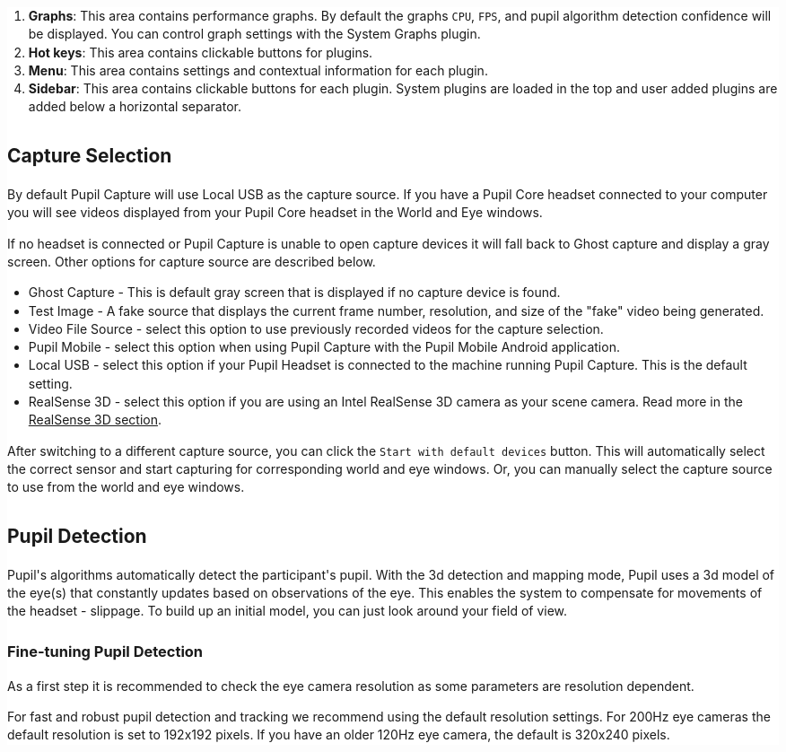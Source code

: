 1. **Graphs**: This area contains performance graphs. By default the graphs `CPU`, `FPS`, and pupil algorithm detection confidence will be displayed. You can control graph settings with the System Graphs plugin.
1. **Hot keys**: This area contains clickable buttons for plugins.
1. **Menu**: This area contains settings and contextual information for each plugin.
1. **Sidebar**: This area contains clickable buttons for each plugin. System plugins are loaded in the top and user added plugins are added below a horizontal separator.

## Capture Selection
By default Pupil Capture will use Local USB as the capture source. If you have a Pupil Core headset connected to your computer you will see videos displayed from your Pupil Core headset in the World and Eye windows. 

If no headset is connected or Pupil Capture is unable to open capture devices it will fall back to Ghost capture and display a gray screen. Other options for capture source are described below.

<video width="100%" controls class="mb-5">
  <source src="../../media/core/videos/backend-manager.mp4" type="video/mp4">
</video>

- Ghost Capture - This is default gray screen that is displayed if no capture device is found. 
- Test Image - A fake source that displays the current frame number, resolution, and size of the "fake" video being generated.
- Video File Source - select this option to use previously recorded videos for the capture selection.
- Pupil Mobile - select this option when using Pupil Capture with the Pupil Mobile Android application.
- Local USB - select this option if your Pupil Headset is connected to the machine running Pupil Capture. This is the default setting.
- RealSense 3D - select this option if you are using an Intel RealSense 3D camera as your scene camera. Read more in the [RealSense 3D section](#intel-realsense-3d).

After switching to a different capture source, you can click the `Start with default devices` button. This will automatically select the correct sensor and start capturing for corresponding world and eye windows. Or, you can manually select the capture source to use from the world and eye windows.

## Pupil Detection
Pupil's algorithms automatically detect the participant's pupil. With the 3d detection and mapping mode, Pupil uses a 3d model of the eye(s) that constantly updates based on observations of the eye. This enables the system to compensate for movements of the headset - slippage. To build up an initial model, you can just look around your field of view.

<video width="100%" controls class="mb-5">
  <source src="../../media/core/videos/pd.mp4" type="video/mp4">
</video>

### Fine-tuning Pupil Detection
As a first step it is recommended to check the eye camera resolution as some parameters are resolution dependent.

For fast and robust pupil detection and tracking we recommend using the default resolution settings. For 200Hz eye cameras the default resolution is set to 192x192 pixels. If you have an older 120Hz eye camera, the default is 320x240 pixels.
